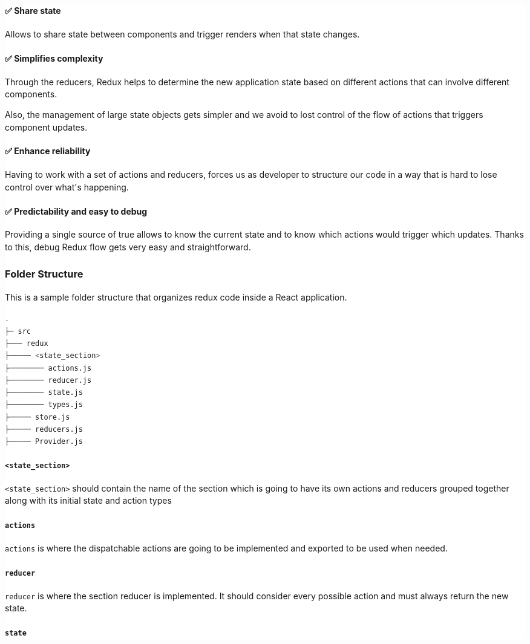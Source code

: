 #### ✅ Share state

Allows to share state between components and trigger renders when that state changes.

#### ✅ Simplifies complexity

Through the reducers, Redux helps to determine the new application state based on different actions that can involve different components.

Also, the management of large state objects gets simpler and we avoid to lost control of the flow of actions that triggers component updates.

#### ✅ Enhance reliability

Having to work with a set of actions and reducers, forces us as developer to structure our code in a way that is hard to lose control over what's happening.

#### ✅ Predictability and easy to debug

Providing a single source of true allows to know the current state and to know which actions would trigger which updates. Thanks to this, debug Redux flow gets very easy and straightforward.

### Folder Structure

This is a sample folder structure that organizes redux code inside a React application.

```sh
.
├─ src
├─── redux
├───── <state_section>
├──────── actions.js
├──────── reducer.js
├──────── state.js
├──────── types.js
├───── store.js
├───── reducers.js
├───── Provider.js
```

#### `<state_section>`

`<state_section>` should contain the name of the section which is going to have its own actions and reducers grouped together along with its initial state and action types

#### `actions`

`actions` is where the dispatchable actions are going to be implemented and exported to be used when needed.

#### `reducer`

`reducer` is where the section reducer is implemented. It should consider every possible action and must always return the new state.

#### `state`

